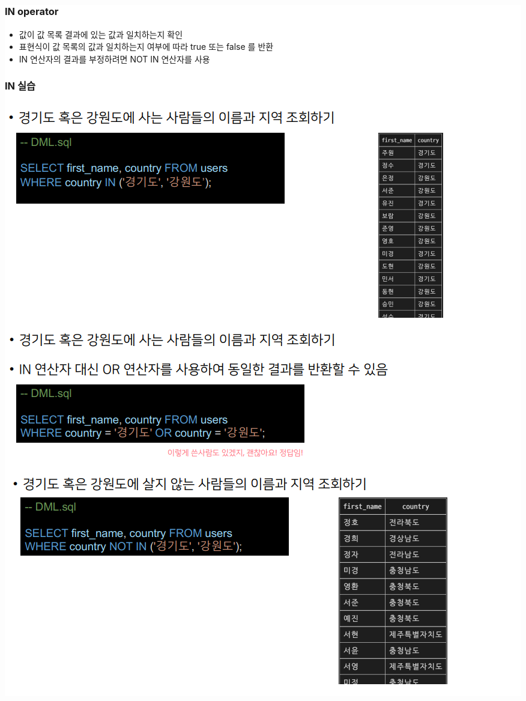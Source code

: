 ### IN operator
- 값이 값 목록 결과에 있는 값과 일치하는지 확인
- 표현식이 값 목록의 값과 일치하는지 여부에 따라 true 또는 false 를 반환
- IN 연산자의 결과를 부정하려면 NOT IN 연산자를 사용

### IN 실습
![Alt text](image-136.png)  
![Alt text](image-137.png)  
![Alt text](image-138.png)
